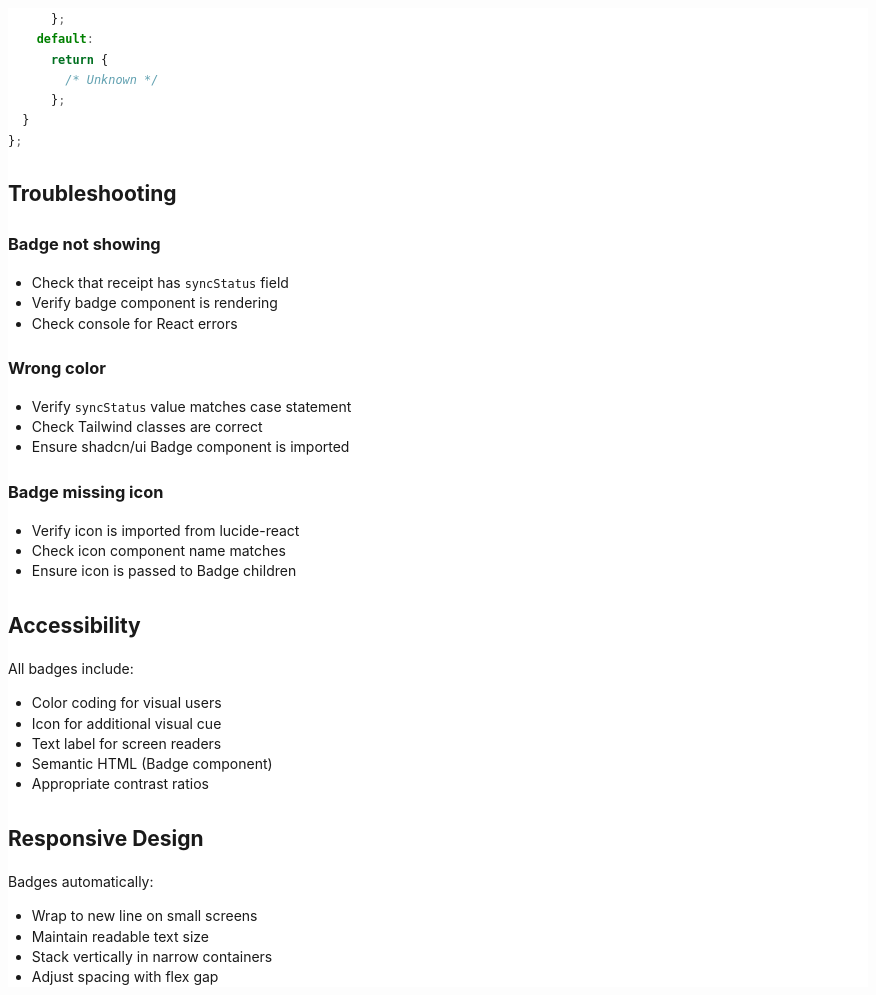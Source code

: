 ```javascript
      };
    default:
      return {
        /* Unknown */
      };
  }
};
```

## Troubleshooting

### Badge not showing

- Check that receipt has `syncStatus` field
- Verify badge component is rendering
- Check console for React errors

### Wrong color

- Verify `syncStatus` value matches case statement
- Check Tailwind classes are correct
- Ensure shadcn/ui Badge component is imported

### Badge missing icon

- Verify icon is imported from lucide-react
- Check icon component name matches
- Ensure icon is passed to Badge children

## Accessibility

All badges include:

- Color coding for visual users
- Icon for additional visual cue
- Text label for screen readers
- Semantic HTML (Badge component)
- Appropriate contrast ratios

## Responsive Design

Badges automatically:

- Wrap to new line on small screens
- Maintain readable text size
- Stack vertically in narrow containers
- Adjust spacing with flex gap
